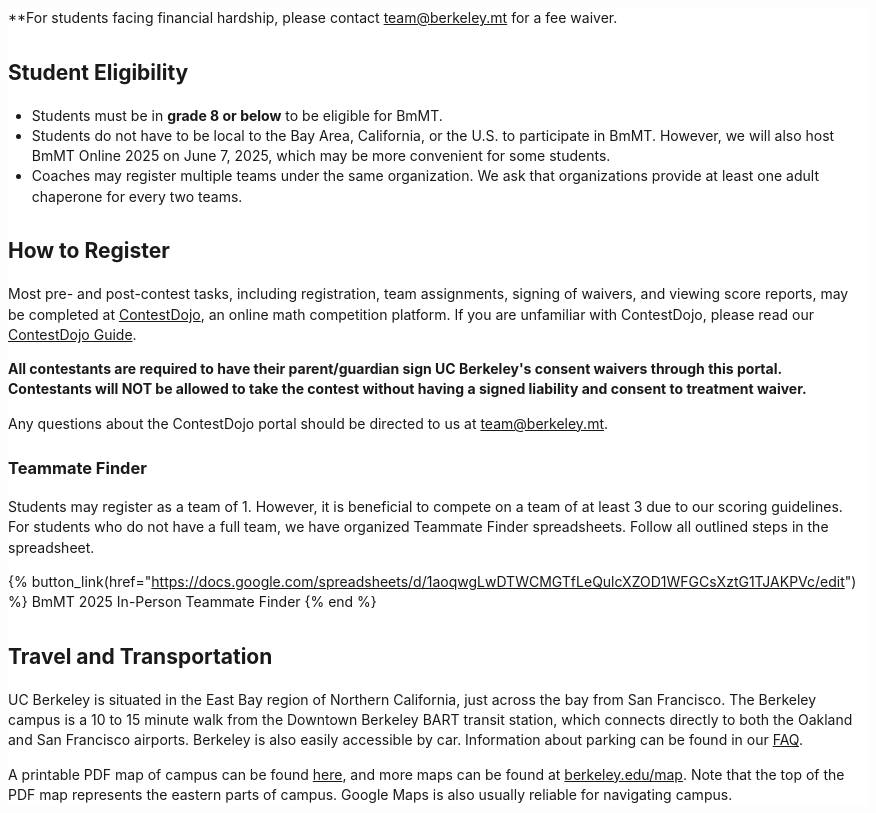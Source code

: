 \*\*For students facing financial hardship, please contact <team@berkeley.mt>
for a fee waiver.

## Student Eligibility

- Students must be in **grade 8 or below** to be eligible for BmMT.
- Students do not have to be local to the Bay Area, California, or the U.S. to
  participate in BmMT. However, we will also host BmMT Online 2025 on June 7, 2025,
  which may be more convenient for some students.
- Coaches may register multiple teams under the same organization. We ask that
  organizations provide at least one adult chaperone for every two teams.

## How to Register

Most pre- and post-contest tasks, including registration, team assignments,
signing of waivers, and viewing score reports, may be completed at
[ContestDojo](https://contestdojo.com/), an online math competition platform. If
you are unfamiliar with ContestDojo, please read our
[ContestDojo Guide](https://docs.berkeley.mt/s/contestdojo-guide).

**All contestants are required to have their parent/guardian sign UC
Berkeley's consent waivers through this portal. Contestants will NOT be allowed
to take the contest without having a signed liability and consent to treatment
waiver.**

Any questions about the ContestDojo portal should be directed to us at
<team@berkeley.mt>.

### Teammate Finder

Students may register as a team of 1. However, it is beneficial to compete on a
team of at least 3 due to our scoring guidelines. For students who do not have a
full team, we have organized Teammate Finder spreadsheets. Follow all
outlined steps in the spreadsheet.

{% button_link(href="https://docs.google.com/spreadsheets/d/1aoqwgLwDTWCMGTfLeQulcXZOD1WFGCsXztG1TJAKPVc/edit") %}
BmMT 2025 In-Person Teammate Finder
{% end %}

## Travel and Transportation

UC Berkeley is situated in the East Bay region of Northern California,
just across the bay from San Francisco. The Berkeley campus is a 10 to 15 minute
walk from the Downtown Berkeley BART transit station, which connects directly to
both the Oakland and San Francisco airports. Berkeley is also easily
accessible by car. Information about parking can be found in our
[FAQ](#where-can-i-find-parking-how-can-i-get-to-berkeley).

A printable PDF map of campus can be found
[here](https://www.berkeley.edu/map-pdf/campusmap.pdf), and more maps can be
found at [berkeley.edu/map](https://www.berkeley.edu/map). Note that the top of
the PDF map represents the eastern parts of campus. Google Maps is also usually
reliable for navigating campus.
